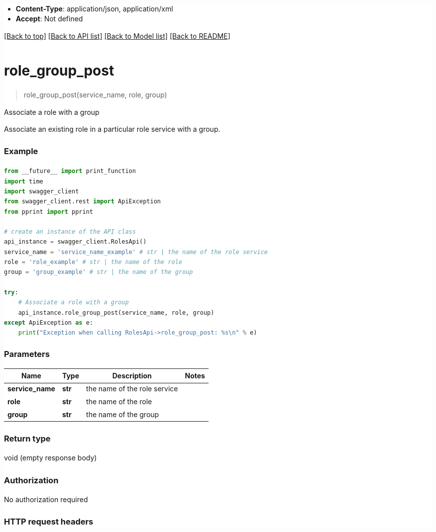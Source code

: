  - **Content-Type**: application/json, application/xml
 - **Accept**: Not defined

[[Back to top]](#) [[Back to API list]](../README.md#documentation-for-api-endpoints) [[Back to Model list]](../README.md#documentation-for-models) [[Back to README]](../README.md)

# **role_group_post**
> role_group_post(service_name, role, group)

Associate a role with a group

Associate an existing role in a particular role service with a group.

### Example
```python
from __future__ import print_function
import time
import swagger_client
from swagger_client.rest import ApiException
from pprint import pprint

# create an instance of the API class
api_instance = swagger_client.RolesApi()
service_name = 'service_name_example' # str | the name of the role service
role = 'role_example' # str | the name of the role
group = 'group_example' # str | the name of the group

try:
    # Associate a role with a group
    api_instance.role_group_post(service_name, role, group)
except ApiException as e:
    print("Exception when calling RolesApi->role_group_post: %s\n" % e)
```

### Parameters

Name | Type | Description  | Notes
------------- | ------------- | ------------- | -------------
 **service_name** | **str**| the name of the role service | 
 **role** | **str**| the name of the role | 
 **group** | **str**| the name of the group | 

### Return type

void (empty response body)

### Authorization

No authorization required

### HTTP request headers
